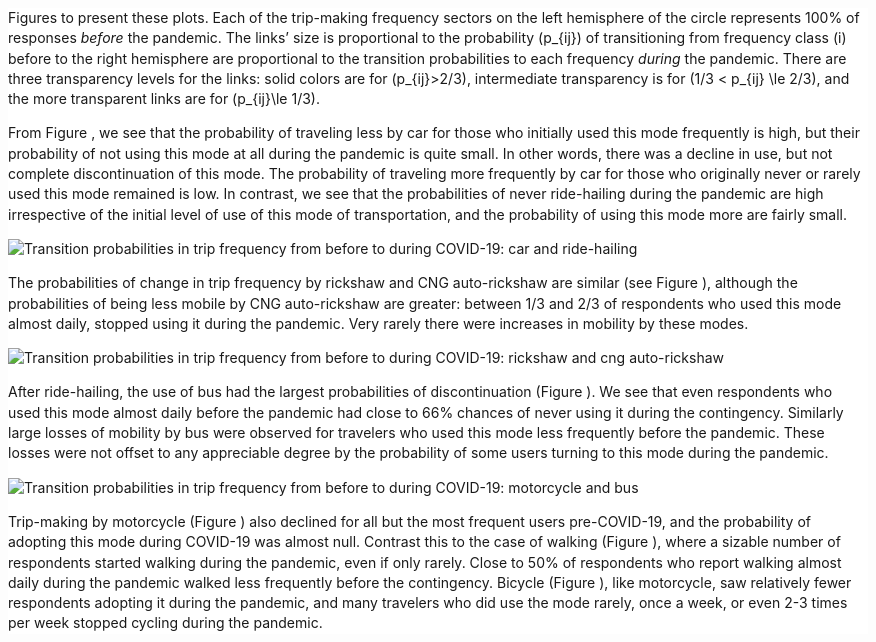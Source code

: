 Figures  to  present these plots. Each of the trip-making frequency
sectors on the left hemisphere of the circle represents 100% of
responses *before* the pandemic. The links’ size is proportional to the
probability \(p_{ij}\) of transitioning from frequency class \(i\)
before to the right hemisphere are proportional to the transition
probabilities to each frequency *during* the pandemic. There are three
transparency levels for the links: solid colors are for \(p_{ij}>2/3\),
intermediate transparency is for \(1/3 < p_{ij} \le 2/3\), and the more
transparent links are for \(p_{ij}\le 1/3\).

From Figure , we see that the probability of traveling less by car for
those who initially used this mode frequently is high, but their
probability of not using this mode at all during the pandemic is quite
small. In other words, there was a decline in use, but not complete
discontinuation of this mode. The probability of traveling more
frequently by car for those who originally never or rarely used this
mode remained is low. In contrast, we see that the probabilities of
never ride-hailing during the pandemic are high irrespective of the
initial level of use of this mode of transportation, and the probability
of using this mode more are fairly small.

![Transition probabilities in trip frequency from before to during
COVID-19: car and
ride-hailing](README_files/figure-gfm/circular-plots-transition-probabilities-1-1.png)

The probabilities of change in trip frequency by rickshaw and CNG
auto-rickshaw are similar (see Figure ), although the probabilities of
being less mobile by CNG auto-rickshaw are greater: between 1/3 and 2/3
of respondents who used this mode almost daily, stopped using it during
the pandemic. Very rarely there were increases in mobility by these
modes.

![Transition probabilities in trip frequency from before to during
COVID-19: rickshaw and cng
auto-rickshaw](README_files/figure-gfm/circular-plots-transition-probabilities-2-1.png)

After ride-hailing, the use of bus had the largest probabilities of
discontinuation (Figure ). We see that even respondents who used this
mode almost daily before the pandemic had close to 66% chances of never
using it during the contingency. Similarly large losses of mobility by
bus were observed for travelers who used this mode less frequently
before the pandemic. These losses were not offset to any appreciable
degree by the probability of some users turning to this mode during the
pandemic.

![Transition probabilities in trip frequency from before to during
COVID-19: motorcycle and
bus](README_files/figure-gfm/circular-plots-transition-probabilities-3-1.png)

Trip-making by motorcycle (Figure ) also declined for all but the most
frequent users pre-COVID-19, and the probability of adopting this mode
during COVID-19 was almost null. Contrast this to the case of walking
(Figure ), where a sizable number of respondents started walking during
the pandemic, even if only rarely. Close to 50% of respondents who
report walking almost daily during the pandemic walked less frequently
before the contingency. Bicycle (Figure ), like motorcycle, saw
relatively fewer respondents adopting it during the pandemic, and many
travelers who did use the mode rarely, once a week, or even 2-3 times
per week stopped cycling during the pandemic.

